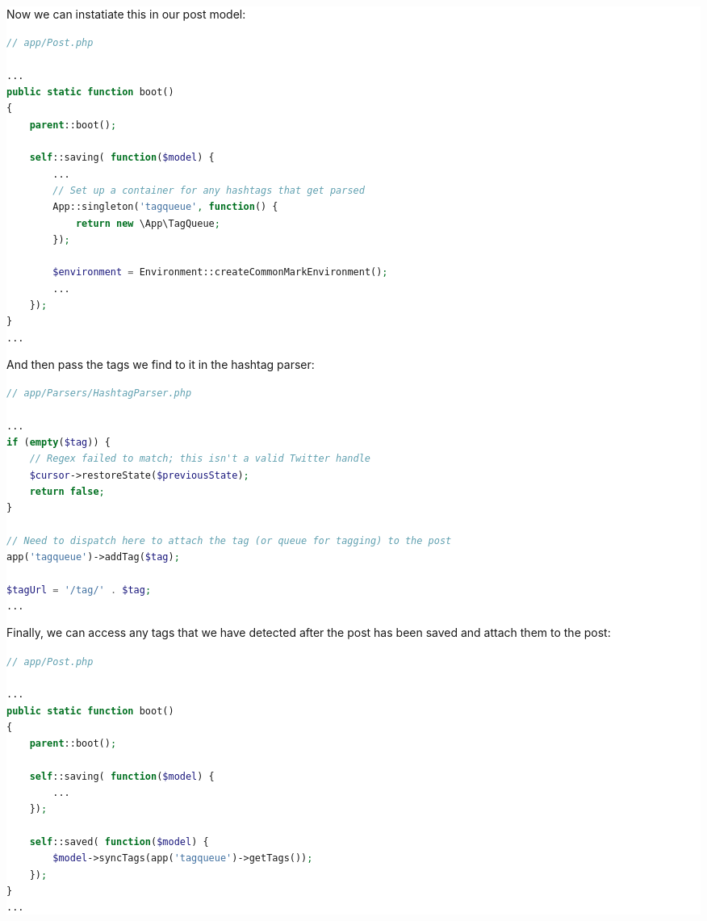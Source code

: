 Now we can instatiate this in our post model:

```php
// app/Post.php

...
public static function boot()
{
    parent::boot();

    self::saving( function($model) {
		...
		// Set up a container for any hashtags that get parsed
        App::singleton('tagqueue', function() {
            return new \App\TagQueue;
        });

        $environment = Environment::createCommonMarkEnvironment();
        ...
    });
}
...
```

And then pass the tags we find to it in the hashtag parser:

```php
// app/Parsers/HashtagParser.php

...
if (empty($tag)) {
    // Regex failed to match; this isn't a valid Twitter handle
    $cursor->restoreState($previousState);
	return false;
}

// Need to dispatch here to attach the tag (or queue for tagging) to the post
app('tagqueue')->addTag($tag);

$tagUrl = '/tag/' . $tag;
...
```

Finally, we can access any tags that we have detected after the post has been saved and attach them to the post:

```php
// app/Post.php

...
public static function boot()
{
    parent::boot();

    self::saving( function($model) {
		...
    });

    self::saved( function($model) {
        $model->syncTags(app('tagqueue')->getTags());
	});
}
...
```
